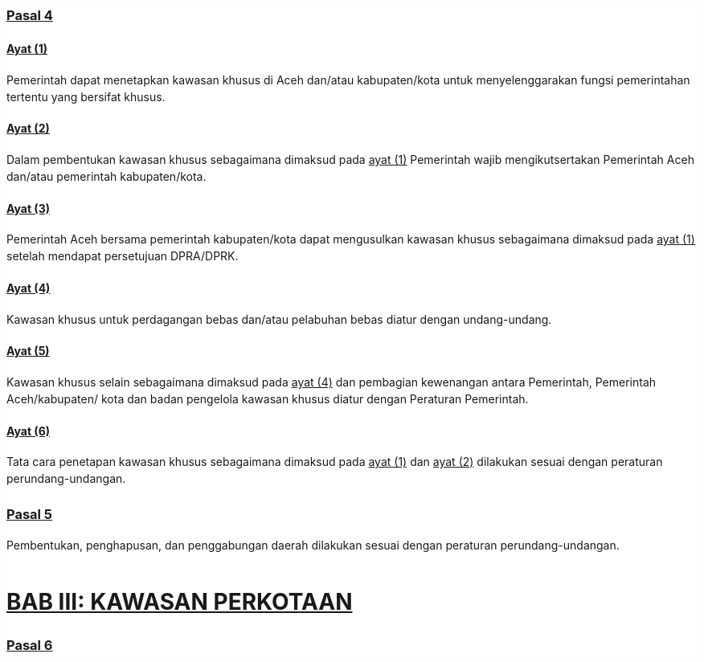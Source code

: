 
### [Pasal 4](http://example.org/legal/peraturan/uu/2006/11/pasal/0004)

#### [Ayat (1)](http://example.org/legal/peraturan/uu/2006/11/pasal/0004/versi/20060801/ayat/0001)
Pemerintah dapat menetapkan kawasan khusus di Aceh dan/atau kabupaten/kota untuk menyelenggarakan fungsi pemerintahan tertentu yang bersifat khusus.

#### [Ayat (2)](http://example.org/legal/peraturan/uu/2006/11/pasal/0004/versi/20060801/ayat/0002)
Dalam pembentukan kawasan khusus sebagaimana dimaksud pada [ayat (1)](http://example.org/legal/peraturan/uu/2006/11/pasal/0004/versi/20060801/ayat/0001) Pemerintah wajib mengikutsertakan Pemerintah Aceh dan/atau pemerintah kabupaten/kota.

#### [Ayat (3)](http://example.org/legal/peraturan/uu/2006/11/pasal/0004/versi/20060801/ayat/0003)
Pemerintah Aceh bersama pemerintah kabupaten/kota dapat mengusulkan kawasan khusus sebagaimana dimaksud pada [ayat (1)](http://example.org/legal/peraturan/uu/2006/11/pasal/0004/versi/20060801/ayat/0001) setelah mendapat persetujuan DPRA/DPRK.

#### [Ayat (4)](http://example.org/legal/peraturan/uu/2006/11/pasal/0004/versi/20060801/ayat/0004)
Kawasan khusus untuk perdagangan bebas dan/atau pelabuhan bebas diatur dengan undang-undang.

#### [Ayat (5)](http://example.org/legal/peraturan/uu/2006/11/pasal/0004/versi/20060801/ayat/0005)
Kawasan khusus selain sebagaimana dimaksud pada [ayat (4)](http://example.org/legal/peraturan/uu/2006/11/pasal/0004/versi/20060801/ayat/0004) dan pembagian kewenangan antara Pemerintah, Pemerintah Aceh/kabupaten/ kota dan badan pengelola kawasan khusus diatur dengan Peraturan Pemerintah.

#### [Ayat (6)](http://example.org/legal/peraturan/uu/2006/11/pasal/0004/versi/20060801/ayat/0006)
Tata cara penetapan kawasan khusus sebagaimana dimaksud pada [ayat (1)](http://example.org/legal/peraturan/uu/2006/11/pasal/0004/versi/20060801/ayat/0001) dan [ayat (2)](http://example.org/legal/peraturan/uu/2006/11/pasal/0004/versi/20060801/ayat/0002) dilakukan sesuai dengan peraturan perundang-undangan.


### [Pasal 5](http://example.org/legal/peraturan/uu/2006/11/pasal/0005)
Pembentukan, penghapusan, dan penggabungan daerah dilakukan sesuai dengan peraturan perundang-undangan.
 


# [BAB III: KAWASAN PERKOTAAN](http://example.org/legal/peraturan/uu/2006/11/bab/0003)

### [Pasal 6](http://example.org/legal/peraturan/uu/2006/11/pasal/0006)
